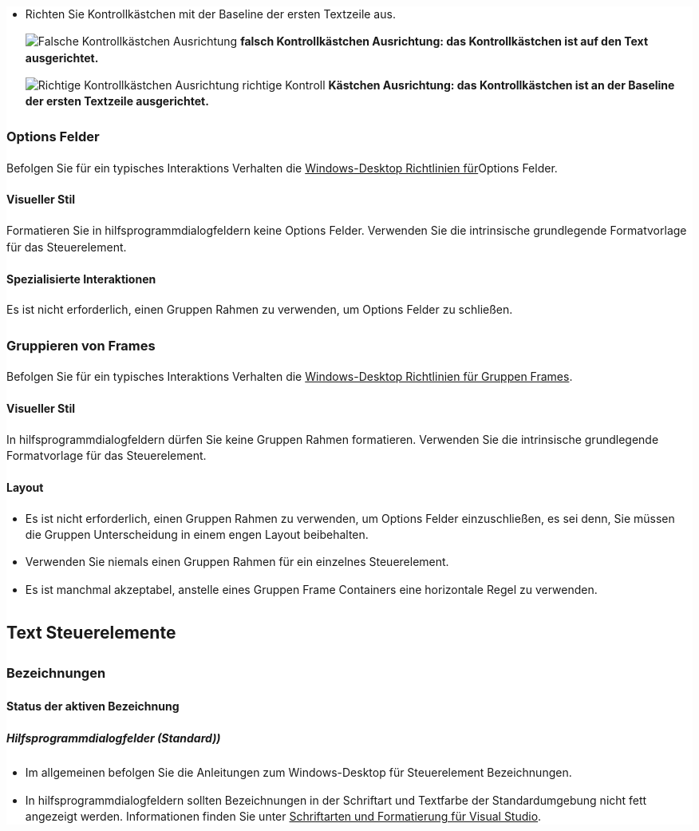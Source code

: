 - Richten Sie Kontrollkästchen mit der Baseline der ersten Textzeile aus.

     ![Falsche Kontrollkästchen Ausrichtung](../../extensibility/ux-guidelines/media/0707-05-incorrectcheckboxalign.png "0707-05_IncorrectCheckBoxAlign") **falsch Kontrollkästchen Ausrichtung: das Kontrollkästchen ist auf den Text ausgerichtet.**

     ![Richtige](../../extensibility/ux-guidelines/media/0707-06-correctcheckboxalign.png "0707-06_CorrectCheckBoxAlign") Kontrollkästchen Ausrichtung richtige Kontroll **Kästchen Ausrichtung: das Kontrollkästchen ist an der Baseline der ersten Textzeile ausgerichtet.**

### <a name="radio-buttons"></a><a name="BKMK_RadioButtons"></a> Options Felder
 Befolgen Sie für ein typisches Interaktions Verhalten die [Windows-Desktop Richtlinien für](https://msdn.microsoft.com/library/windows/desktop/dn742436\(v=vs.85\).aspx)Options Felder.

#### <a name="visual-style"></a>Visueller Stil
 Formatieren Sie in hilfsprogrammdialogfeldern keine Options Felder. Verwenden Sie die intrinsische grundlegende Formatvorlage für das Steuerelement.

#### <a name="specialized-interactions"></a>Spezialisierte Interaktionen
 Es ist nicht erforderlich, einen Gruppen Rahmen zu verwenden, um Options Felder zu schließen.

### <a name="group-frames"></a><a name="BKMK_GroupFrames"></a> Gruppieren von Frames
 Befolgen Sie für ein typisches Interaktions Verhalten die [Windows-Desktop Richtlinien für Gruppen Frames](https://msdn.microsoft.com/library/windows/desktop/dn742405\(v=vs.85\).aspx).

#### <a name="visual-style"></a>Visueller Stil
 In hilfsprogrammdialogfeldern dürfen Sie keine Gruppen Rahmen formatieren. Verwenden Sie die intrinsische grundlegende Formatvorlage für das Steuerelement.

#### <a name="layout"></a>Layout

- Es ist nicht erforderlich, einen Gruppen Rahmen zu verwenden, um Options Felder einzuschließen, es sei denn, Sie müssen die Gruppen Unterscheidung in einem engen Layout beibehalten.

- Verwenden Sie niemals einen Gruppen Rahmen für ein einzelnes Steuerelement.

- Es ist manchmal akzeptabel, anstelle eines Gruppen Frame Containers eine horizontale Regel zu verwenden.

## <a name="text-controls"></a><a name="BKMK_TextControls"></a> Text Steuerelemente

### <a name="labels"></a>Bezeichnungen

#### <a name="active-label-state"></a>Status der aktiven Bezeichnung

##### <a name="utility-standard-dialogs"></a>Hilfsprogrammdialogfelder (Standard))

- Im allgemeinen befolgen Sie die Anleitungen zum Windows-Desktop für Steuerelement Bezeichnungen.

- In hilfsprogrammdialogfeldern sollten Bezeichnungen in der Schriftart und Textfarbe der Standardumgebung nicht fett angezeigt werden. Informationen finden Sie unter [Schriftarten und Formatierung für Visual Studio](../../extensibility/ux-guidelines/fonts-and-formatting-for-visual-studio.md).
